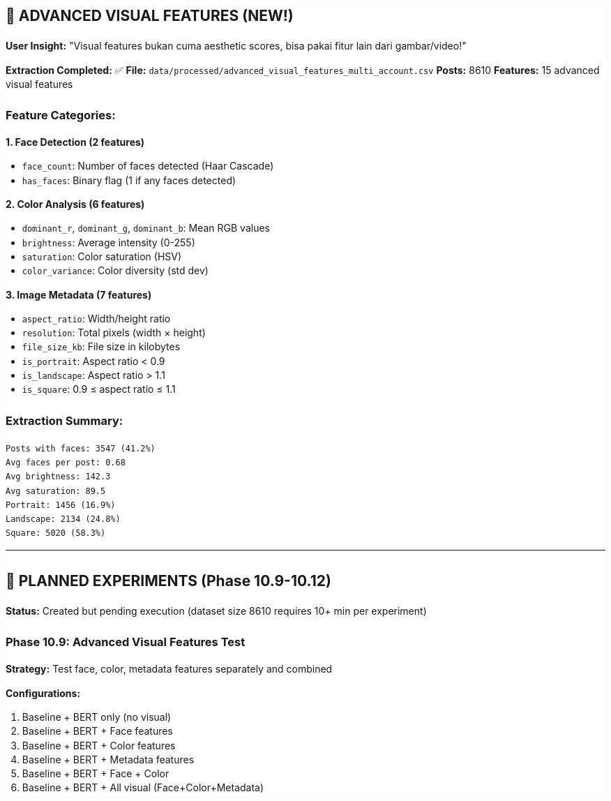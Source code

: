 
## 🎨 ADVANCED VISUAL FEATURES (NEW!)

**User Insight:** "Visual features bukan cuma aesthetic scores, bisa pakai fitur lain dari gambar/video!"

**Extraction Completed:** ✅
**File:** `data/processed/advanced_visual_features_multi_account.csv`
**Posts:** 8610
**Features:** 15 advanced visual features

### Feature Categories:

**1. Face Detection (2 features)**
- `face_count`: Number of faces detected (Haar Cascade)
- `has_faces`: Binary flag (1 if any faces detected)

**2. Color Analysis (6 features)**
- `dominant_r`, `dominant_g`, `dominant_b`: Mean RGB values
- `brightness`: Average intensity (0-255)
- `saturation`: Color saturation (HSV)
- `color_variance`: Color diversity (std dev)

**3. Image Metadata (7 features)**
- `aspect_ratio`: Width/height ratio
- `resolution`: Total pixels (width × height)
- `file_size_kb`: File size in kilobytes
- `is_portrait`: Aspect ratio < 0.9
- `is_landscape`: Aspect ratio > 1.1
- `is_square`: 0.9 ≤ aspect ratio ≤ 1.1

### Extraction Summary:

```
Posts with faces: 3547 (41.2%)
Avg faces per post: 0.68
Avg brightness: 142.3
Avg saturation: 89.5
Portrait: 1456 (16.9%)
Landscape: 2134 (24.8%)
Square: 5020 (58.3%)
```

---

## 🔬 PLANNED EXPERIMENTS (Phase 10.9-10.12)

**Status:** Created but pending execution (dataset size 8610 requires 10+ min per experiment)

### Phase 10.9: Advanced Visual Features Test
**Strategy:** Test face, color, metadata features separately and combined

**Configurations:**
1. Baseline + BERT only (no visual)
2. Baseline + BERT + Face features
3. Baseline + BERT + Color features
4. Baseline + BERT + Metadata features
5. Baseline + BERT + Face + Color
6. Baseline + BERT + All visual (Face+Color+Metadata)
